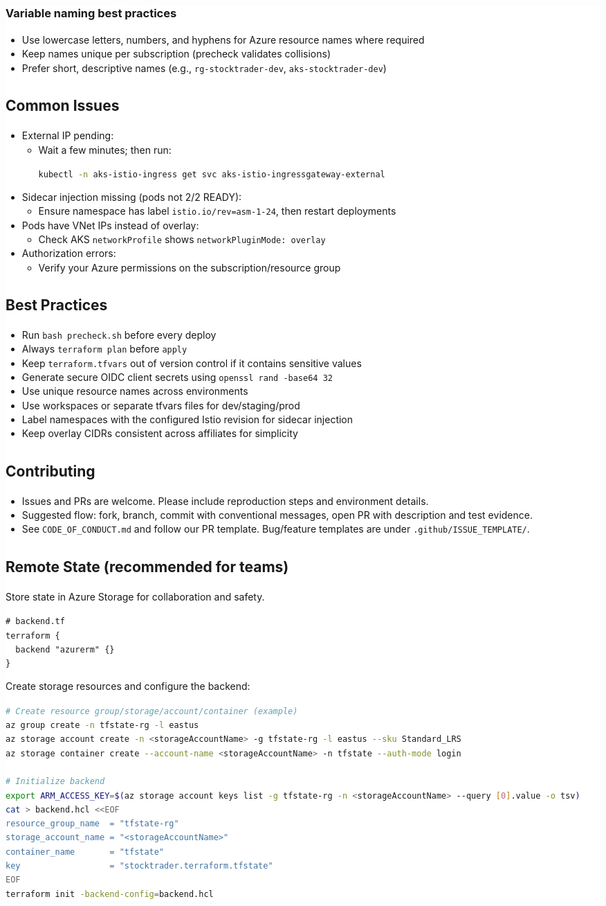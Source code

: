 ### Variable naming best practices
- Use lowercase letters, numbers, and hyphens for Azure resource names where required
- Keep names unique per subscription (precheck validates collisions)
- Prefer short, descriptive names (e.g., `rg-stocktrader-dev`, `aks-stocktrader-dev`)

## Common Issues
- External IP pending:
  - Wait a few minutes; then run:
    ```bash
    kubectl -n aks-istio-ingress get svc aks-istio-ingressgateway-external
    ```
- Sidecar injection missing (pods not 2/2 READY):
  - Ensure namespace has label `istio.io/rev=asm-1-24`, then restart deployments
- Pods have VNet IPs instead of overlay:
  - Check AKS `networkProfile` shows `networkPluginMode: overlay`
- Authorization errors:
  - Verify your Azure permissions on the subscription/resource group

## Best Practices
- Run `bash precheck.sh` before every deploy
- Always `terraform plan` before `apply`
- Keep `terraform.tfvars` out of version control if it contains sensitive values
- Generate secure OIDC client secrets using `openssl rand -base64 32`
- Use unique resource names across environments
- Use workspaces or separate tfvars files for dev/staging/prod
- Label namespaces with the configured Istio revision for sidecar injection
- Keep overlay CIDRs consistent across affiliates for simplicity

## Contributing
- Issues and PRs are welcome. Please include reproduction steps and environment details.
- Suggested flow: fork, branch, commit with conventional messages, open PR with description and test evidence.
- See `CODE_OF_CONDUCT.md` and follow our PR template. Bug/feature templates are under `.github/ISSUE_TEMPLATE/`.

## Remote State (recommended for teams)
Store state in Azure Storage for collaboration and safety.
```hcl
# backend.tf
terraform {
  backend "azurerm" {}
}
```
Create storage resources and configure the backend:
```bash
# Create resource group/storage/account/container (example)
az group create -n tfstate-rg -l eastus
az storage account create -n <storageAccountName> -g tfstate-rg -l eastus --sku Standard_LRS
az storage container create --account-name <storageAccountName> -n tfstate --auth-mode login

# Initialize backend
export ARM_ACCESS_KEY=$(az storage account keys list -g tfstate-rg -n <storageAccountName> --query [0].value -o tsv)
cat > backend.hcl <<EOF
resource_group_name  = "tfstate-rg"
storage_account_name = "<storageAccountName>"
container_name       = "tfstate"
key                  = "stocktrader.terraform.tfstate"
EOF
terraform init -backend-config=backend.hcl
```
